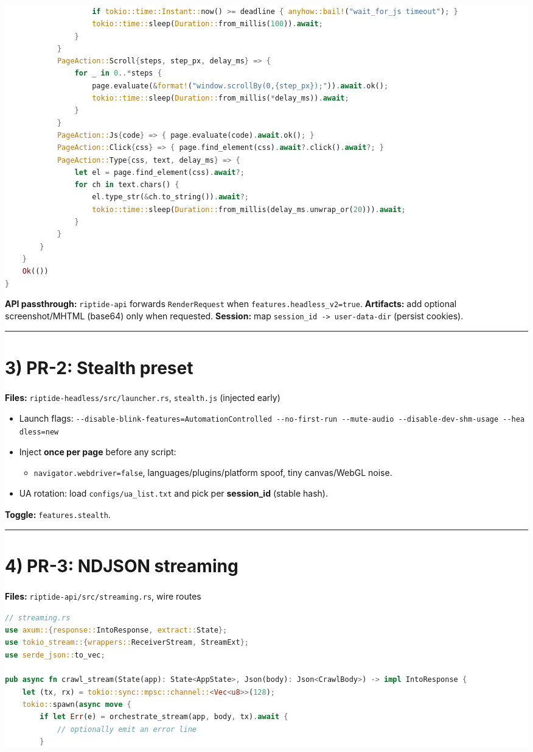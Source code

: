 ```rust
                    if tokio::time::Instant::now() >= deadline { anyhow::bail!("wait_for_js timeout"); }
                    tokio::time::sleep(Duration::from_millis(100)).await;
                }
            }
            PageAction::Scroll{steps, step_px, delay_ms} => {
                for _ in 0..*steps {
                    page.evaluate(&format!("window.scrollBy(0,{step_px});")).await.ok();
                    tokio::time::sleep(Duration::from_millis(*delay_ms)).await;
                }
            }
            PageAction::Js{code} => { page.evaluate(code).await.ok(); }
            PageAction::Click{css} => { page.find_element(css).await?.click().await?; }
            PageAction::Type{css, text, delay_ms} => {
                let el = page.find_element(css).await?;
                for ch in text.chars() {
                    el.type_str(&ch.to_string()).await?;
                    tokio::time::sleep(Duration::from_millis(delay_ms.unwrap_or(20))).await;
                }
            }
        }
    }
    Ok(())
}
```

**API passthrough:** `riptide-api` forwards `RenderRequest` when `features.headless_v2=true`.
**Artifacts:** add optional screenshot/MHTML (base64) only when requested.
**Session:** map `session_id -> user-data-dir` (persist cookies).

---

# 3) PR-2: Stealth preset

**Files:** `riptide-headless/src/launcher.rs`, `stealth.js` (injected early)

* Launch flags: `--disable-blink-features=AutomationControlled --no-first-run --mute-audio --disable-dev-shm-usage --headless=new`
* Inject **once per page** before any script:

  * `navigator.webdriver=false`, languages/plugins/platform spoof, tiny canvas/WebGL noise.
* UA rotation: load `configs/ua_list.txt` and pick per **session\_id** (stable hash).

**Toggle:** `features.stealth`.

---

# 4) PR-3: NDJSON streaming

**Files:** `riptide-api/src/streaming.rs`, wire routes

```rust
// streaming.rs
use axum::{response::IntoResponse, extract::State};
use tokio_stream::{wrappers::ReceiverStream, StreamExt};
use serde_json::to_vec;

pub async fn crawl_stream(State(app): State<AppState>, Json(body): Json<CrawlBody>) -> impl IntoResponse {
    let (tx, rx) = tokio::sync::mpsc::channel::<Vec<u8>>(128);
    tokio::spawn(async move {
        if let Err(e) = orchestrate_stream(app, body, tx).await {
            // optionally emit an error line
        }
```